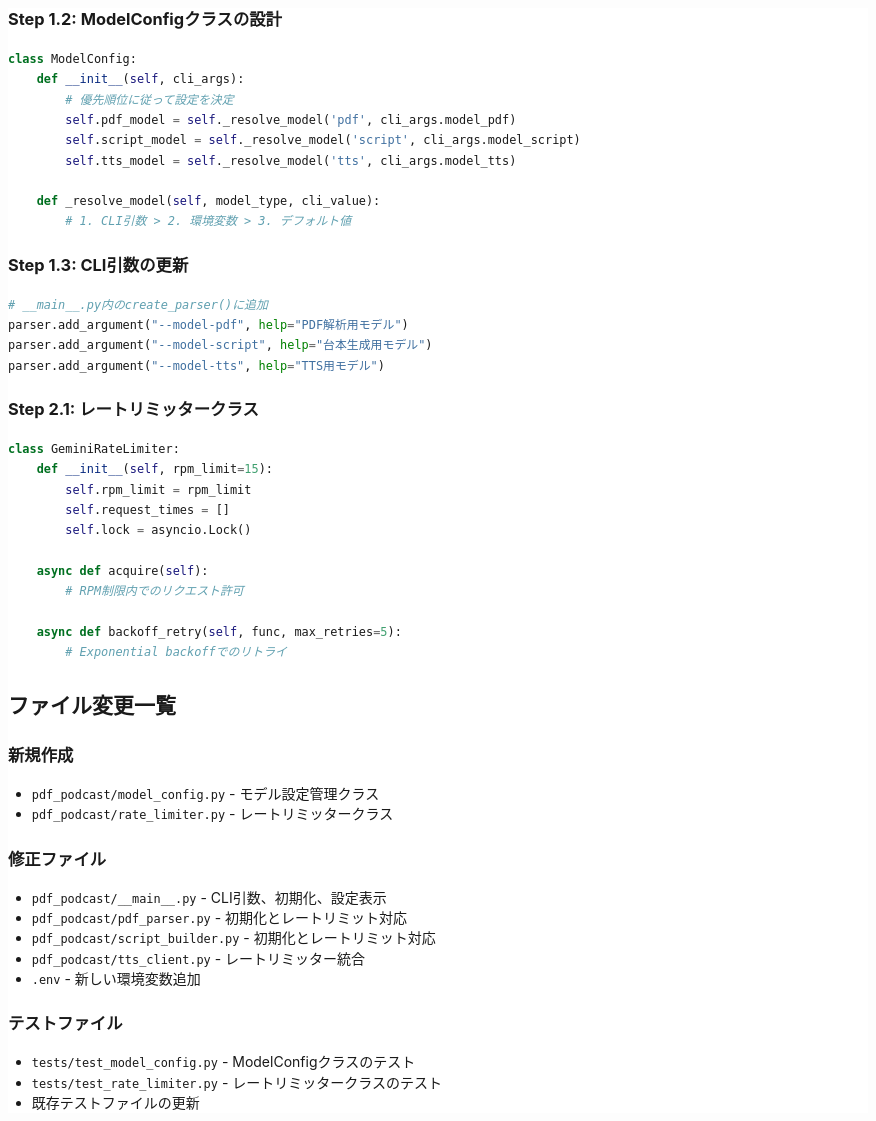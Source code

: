 ### Step 1.2: ModelConfigクラスの設計
```python
class ModelConfig:
    def __init__(self, cli_args):
        # 優先順位に従って設定を決定
        self.pdf_model = self._resolve_model('pdf', cli_args.model_pdf)
        self.script_model = self._resolve_model('script', cli_args.model_script)
        self.tts_model = self._resolve_model('tts', cli_args.model_tts)
    
    def _resolve_model(self, model_type, cli_value):
        # 1. CLI引数 > 2. 環境変数 > 3. デフォルト値
```

### Step 1.3: CLI引数の更新
```python
# __main__.py内のcreate_parser()に追加
parser.add_argument("--model-pdf", help="PDF解析用モデル")
parser.add_argument("--model-script", help="台本生成用モデル")  
parser.add_argument("--model-tts", help="TTS用モデル")
```

### Step 2.1: レートリミッタークラス
```python
class GeminiRateLimiter:
    def __init__(self, rpm_limit=15):
        self.rpm_limit = rpm_limit
        self.request_times = []
        self.lock = asyncio.Lock()
    
    async def acquire(self):
        # RPM制限内でのリクエスト許可
    
    async def backoff_retry(self, func, max_retries=5):
        # Exponential backoffでのリトライ
```

## ファイル変更一覧

### 新規作成
- `pdf_podcast/model_config.py` - モデル設定管理クラス
- `pdf_podcast/rate_limiter.py` - レートリミッタークラス

### 修正ファイル
- `pdf_podcast/__main__.py` - CLI引数、初期化、設定表示
- `pdf_podcast/pdf_parser.py` - 初期化とレートリミット対応
- `pdf_podcast/script_builder.py` - 初期化とレートリミット対応
- `pdf_podcast/tts_client.py` - レートリミッター統合
- `.env` - 新しい環境変数追加

### テストファイル
- `tests/test_model_config.py` - ModelConfigクラスのテスト
- `tests/test_rate_limiter.py` - レートリミッタークラスのテスト
- 既存テストファイルの更新
